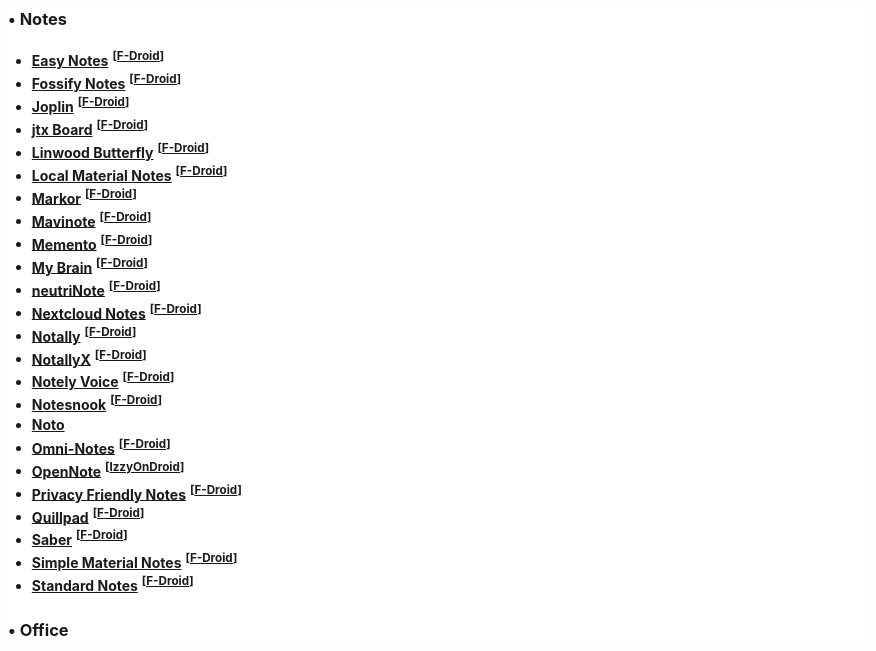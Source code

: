 ### • Notes

* [**Easy Notes**](https://github.com/Kin69/EasyNotes) <sup>**[[F-Droid](https://f-droid.org/app/com.kin.easynotes)]**</sup>
* [**Fossify Notes**](https://github.com/FossifyOrg/Notes) <sup>**[[F-Droid](https://f-droid.org/app/org.fossify.notes)]**</sup>
* [**Joplin**](https://github.com/laurent22/joplin) <sup>**[[F-Droid](https://f-droid.org/app/net.cozic.joplin)]**</sup>
* [**jtx Board**](https://github.com/TechbeeAT/jtxBoard) <sup>**[[F-Droid](https://f-droid.org/app/at.techbee.jtx)]**</sup>
* [**Linwood Butterfly**](https://github.com/LinwoodCloud/butterfly) <sup>**[[F-Droid](https://f-droid.org/app/dev.linwood.butterfly.nightly)]**</sup>
* [**Local Material Notes**](https://github.com/maelchiotti/LocalMaterialNotes) <sup>**[[F-Droid](https://f-droid.org/app/com.maelchiotti.localmaterialnotes)]**</sup>
* [**Markor**](https://github.com/gsantner/markor) <sup>**[[F-Droid](https://f-droid.org/app/net.gsantner.markor)]**</sup>
* [**Mavinote**](https://github.com/bwqr/mavinote) <sup>**[[F-Droid](https://f-droid.org/app/com.bwqr.mavinote)]**</sup>
* [**Memento**](https://github.com/mwarning/Memento) <sup>**[[F-Droid](https://f-droid.org/app/de.mwarning.memento)]**</sup>
* [**My Brain**](https://github.com/mhss1/MyBrain) <sup>**[[F-Droid](https://f-droid.org/app/com.mhss.app.mybrain)]**</sup>
* [**neutriNote**](https://github.com/appml/neutrinote) <sup>**[[F-Droid](https://f-droid.org/app/com.appmindlab.nano)]**</sup>
* [**Nextcloud Notes**](https://github.com/nextcloud/notes-android) <sup>**[[F-Droid](https://f-droid.org/app/it.niedermann.owncloud.notes)]**</sup>
* [**Notally**](https://github.com/OmGodse/Notally) <sup>**[[F-Droid](https://f-droid.org/app/com.omgodse.notally)]**</sup>
* [**NotallyX**](https://github.com/PhilKes/NotallyX) <sup>**[[F-Droid](https://f-droid.org/app/com.philkes.notallyx)]**</sup>
* [**Notely Voice**](https://github.com/tosinonikute/NotelyVoice) <sup>**[[F-Droid](https://f-droid.org/app/com.module.notelycompose.android)]**</sup>
* [**Notesnook**](https://github.com/streetwriters/notesnook) <sup>**[[F-Droid](https://f-droid.org/app/com.streetwriters.notesnook)]**</sup>
* [**Noto**](https://github.com/alialbaali/Noto)
* [**Omni-Notes**](https://federicoiosue.github.io/Omni-Notes/) <sup>**[[F-Droid](https://f-droid.org/app/it.feio.android.omninotes.foss)]**</sup>
* [**OpenNote**](https://github.com/YangDai2003/OpenNote-Compose) <sup>**[[IzzyOnDroid](https://apt.izzysoft.de/fdroid/index/apk/com.yangdai.opennote)]**</sup>
* [**Privacy Friendly Notes**](https://github.com/SecUSo/privacy-friendly-notes) <sup>**[[F-Droid](https://f-droid.org/app/org.secuso.privacyfriendlynotes)]**</sup>
* [**Quillpad**](https://github.com/quillpad/quillpad) <sup>**[[F-Droid](https://f-droid.org/app/io.github.quillpad)]**</sup>
* [**Saber**](https://github.com/adil192/saber) <sup>**[[F-Droid](https://f-droid.org/app/com.adilhanney.saber)]**</sup>
* [**Simple Material Notes**](https://github.com/RafhaanShah/Simple-Notes) <sup>**[[F-Droid](https://f-droid.org/app/com.rafapps.simplenotes)]**</sup>
* [**Standard Notes**](https://github.com/standardnotes/app) <sup>**[[F-Droid](https://f-droid.org/app/com.standardnotes)]**</sup>

### • Office
